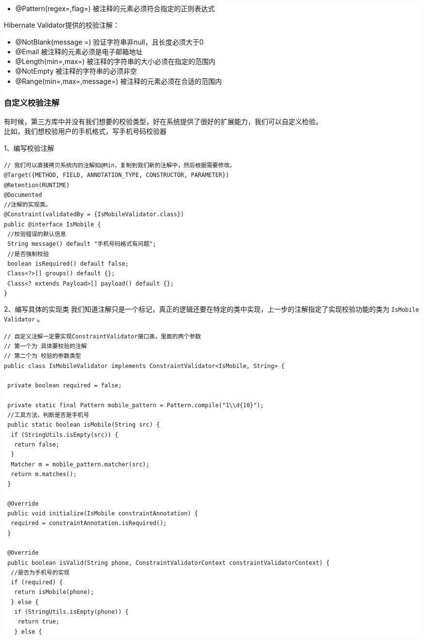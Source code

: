 + @Pattern(regex=,flag=) 被注释的元素必须符合指定的正则表达式

Hibernate Validator提供的校验注解：
+ @NotBlank(message =) 验证字符串非null，且长度必须大于0
+ @Email 被注释的元素必须是电子邮箱地址
+ @Length(min=,max=) 被注释的字符串的大小必须在指定的范围内
+ @NotEmpty 被注释的字符串的必须非空
+ @Range(min=,max=,message=) 被注释的元素必须在合适的范围内

### 自定义校验注解
有时候，第三方库中并没有我们想要的校验类型，好在系统提供了很好的扩展能力，我们可以自定义检验。  
比如，我们想校验用户的手机格式，写手机号码校验器

1、编写校验注解
```
// 我们可以直接拷贝系统内的注解如@Min，复制到我们新的注解中，然后根据需要修改。
@Target({METHOD, FIELD, ANNOTATION_TYPE, CONSTRUCTOR, PARAMETER})
@Retention(RUNTIME)
@Documented
//注解的实现类。
@Constraint(validatedBy = {IsMobileValidator.class})
public @interface IsMobile {
 //校验错误的默认信息
 String message() default "手机号码格式有问题";
 //是否强制校验
 boolean isRequired() default false;
 Class<?>[] groups() default {};
 Class<? extends Payload>[] payload() default {};
}
```

2、编写具体的实现类
我们知道注解只是一个标记，真正的逻辑还要在特定的类中实现，上一步的注解指定了实现校验功能的类为 `IsMobileValidator` 。
```
// 自定义注解一定要实现ConstraintValidator接口奥，里面的两个参数
// 第一个为 具体要校验的注解
// 第二个为 校验的参数类型
public class IsMobileValidator implements ConstraintValidator<IsMobile, String> {

 private boolean required = false;

 private static final Pattern mobile_pattern = Pattern.compile("1\\d{10}");
 //工具方法，判断是否是手机号
 public static boolean isMobile(String src) {
  if (StringUtils.isEmpty(src)) {
   return false;
  }
  Matcher m = mobile_pattern.matcher(src);
  return m.matches();
 }

 @Override
 public void initialize(IsMobile constraintAnnotation) {
  required = constraintAnnotation.isRequired();
 }

 @Override
 public boolean isValid(String phone, ConstraintValidatorContext constraintValidatorContext) {
  //是否为手机号的实现
  if (required) {
   return isMobile(phone);
  } else {
   if (StringUtils.isEmpty(phone)) {
    return true;
   } else {
```